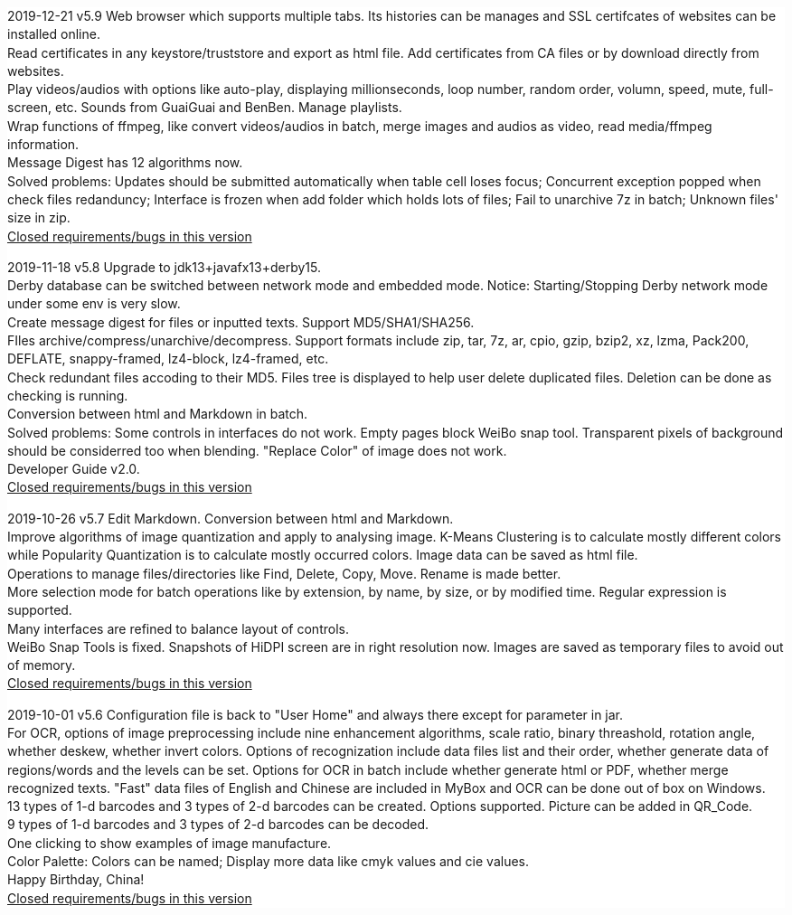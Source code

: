 2019-12-21 v5.9  Web browser which supports multiple tabs. Its histories can be manages and SSL certifcates of websites can be installed online.      
Read certificates in any keystore/truststore and export as html file.  Add certificates from CA files or by download directly from websites.     
Play videos/audios with options like auto-play, displaying millionseconds, loop number, random order, volumn, speed,  mute, full-screen, etc. Sounds from GuaiGuai and BenBen. Manage playlists.     
Wrap functions of ffmpeg, like convert videos/audios in batch, merge images and audios as video,  read media/ffmpeg information.     
Message Digest has 12 algorithms now.     
Solved problems:  Updates should be submitted automatically when table cell loses focus; Concurrent exception popped when check files redanduncy;  Interface is frozen when add folder which holds lots of 
files; Fail to unarchive 7z in batch; Unknown files' size in zip.   
[Closed requirements/bugs in this version](http://github.com/Mararsh/MyBox/issues?q=is%3Aissue+is%3Aclosed+milestone%3Av5.9)      


2019-11-18 v5.8  Upgrade to jdk13+javafx13+derby15.    
Derby database can be switched between network mode and embedded mode. Notice:  Starting/Stopping Derby network mode under some env is very slow.    
Create message digest for files or inputted texts. Support  MD5/SHA1/SHA256.    
FIles archive/compress/unarchive/decompress. Support formats include zip, tar, 7z, ar, cpio, gzip, bzip2, xz, lzma, Pack200, DEFLATE, snappy-framed, lz4-block, lz4-framed, etc.    
Check redundant files accoding to their MD5. Files tree is displayed to help user delete duplicated files. Deletion can be done as checking is running.    
Conversion between html and Markdown in batch.    
Solved problems: Some controls in interfaces do not work. Empty pages block WeiBo snap tool. 
Transparent pixels of background should be considerred too when blending. "Replace Color" of image does not work.     
Developer Guide v2.0.        
[Closed requirements/bugs in this version](http://github.com/Mararsh/MyBox/issues?q=is%3Aissue+is%3Aclosed+milestone%3Av5.8)    

2019-10-26 v5.7  Edit Markdown. Conversion between html and Markdown.     
Improve algorithms of image quantization and apply to analysing image. K-Means Clustering is to calculate mostly different colors 
while Popularity Quantization is to calculate mostly occurred colors. Image data can be saved as html file.    
Operations to manage files/directories like Find, Delete, Copy, Move. Rename is made better.     
More selection mode  for batch operations like by extension, by name, by size, or by modified time. Regular expression is supported.    
Many interfaces are refined to balance layout of controls.   
WeiBo Snap Tools is fixed. Snapshots of HiDPI screen are in right resolution now.  Images are saved as temporary files to avoid out of memory.   
[Closed requirements/bugs in this version](http://github.com/Mararsh/MyBox/issues?q=is%3Aissue+is%3Aclosed+milestone%3Av5.7)    

2019-10-01 v5.6 Configuration file is back to "User Home" and always there except for parameter in jar.    
For OCR, options of image preprocessing include nine enhancement algorithms, scale ratio, binary threashold, rotation angle, whether deskew, whether invert colors. 
Options of recognization include data files list and their order, whether generate data of regions/words and the levels can be set.
Options for OCR in batch include whether generate html or PDF, whether merge recognized texts.
"Fast" data files of English and Chinese are included in MyBox and OCR can be done out of box on Windows.    
13 types of 1-d barcodes and 3 types of 2-d barcodes can be created. Options supported. Picture can be added in QR_Code.    
9 types of 1-d barcodes and 3 types of 2-d barcodes can be decoded.     
One clicking to show examples of image manufacture.        
Color Palette: Colors can be named; Display more data like cmyk values and cie values.    
Happy Birthday, China!    
[Closed requirements/bugs in this version](http://github.com/Mararsh/MyBox/issues?q=is%3Aissue+is%3Aclosed+milestone%3Av5.6)    
